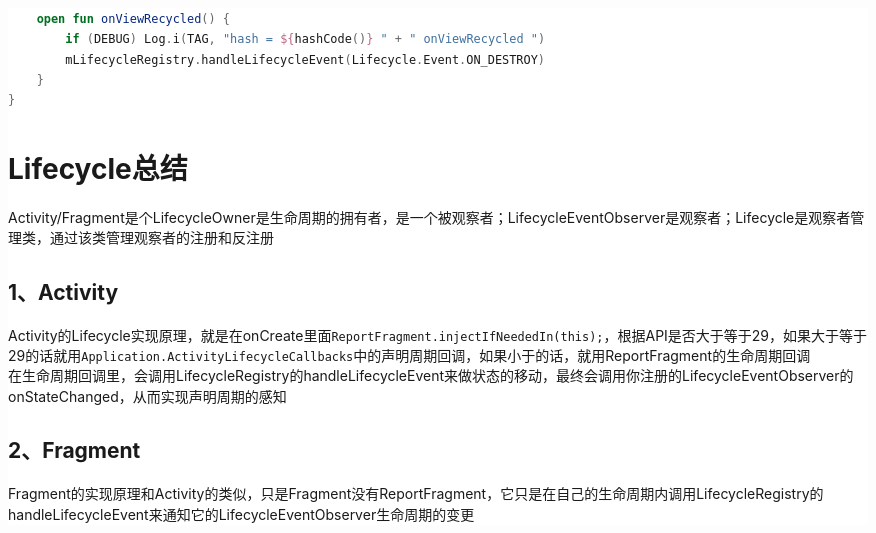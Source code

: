 ```kotlin
    open fun onViewRecycled() {
        if (DEBUG) Log.i(TAG, "hash = ${hashCode()} " + " onViewRecycled ")
        mLifecycleRegistry.handleLifecycleEvent(Lifecycle.Event.ON_DESTROY)
    }
}
```

# Lifecycle总结

Activity/Fragment是个LifecycleOwner是生命周期的拥有者，是一个被观察者；LifecycleEventObserver是观察者；Lifecycle是观察者管理类，通过该类管理观察者的注册和反注册

## 1、Activity

Activity的Lifecycle实现原理，就是在onCreate里面`ReportFragment.injectIfNeededIn(this);`，根据API是否大于等于29，如果大于等于29的话就用`Application.ActivityLifecycleCallbacks`中的声明周期回调，如果小于的话，就用ReportFragment的生命周期回调<br>在生命周期回调里，会调用LifecycleRegistry的handleLifecycleEvent来做状态的移动，最终会调用你注册的LifecycleEventObserver的onStateChanged，从而实现声明周期的感知

## 2、Fragment

Fragment的实现原理和Activity的类似，只是Fragment没有ReportFragment，它只是在自己的生命周期内调用LifecycleRegistry的handleLifecycleEvent来通知它的LifecycleEventObserver生命周期的变更
